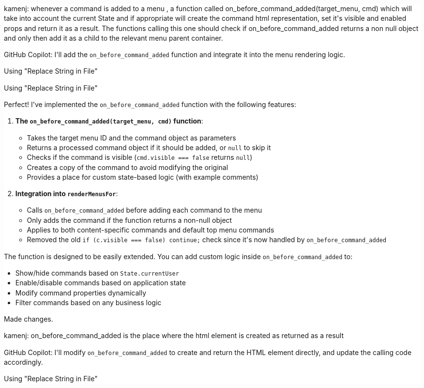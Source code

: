 kamenj: whenever a command is added to a menu , a function called on_before_command_added(target_menu, cmd)
which will take into account the current State and if appropriate will create the command html representation, set it's visible and enabled props and return it as a result.
The functions calling this one should check if on_before_command_added returns a non null object and only then add it as a child to the relevant menu parent container. 

GitHub Copilot: I'll add the `on_before_command_added` function and integrate it into the menu rendering logic. 

Using "Replace String in File"


```

```


Using "Replace String in File"


```

```
Perfect! I've implemented the `on_before_command_added` function with the following features:

1. **The `on_before_command_added(target_menu, cmd)` function**:
   - Takes the target menu ID and the command object as parameters
   - Returns a processed command object if it should be added, or `null` to skip it
   - Checks if the command is visible (`cmd.visible === false` returns `null`)
   - Creates a copy of the command to avoid modifying the original
   - Provides a place for custom state-based logic (with example comments)

2. **Integration into `renderMenusFor`**:
   - Calls `on_before_command_added` before adding each command to the menu
   - Only adds the command if the function returns a non-null object
   - Applies to both content-specific commands and default top menu commands
   - Removed the old `if (c.visible === false) continue;` check since it's now handled by `on_before_command_added`

The function is designed to be easily extended. You can add custom logic inside `on_before_command_added` to:
- Show/hide commands based on `State.currentUser`
- Enable/disable commands based on application state
- Modify command properties dynamically
- Filter commands based on any business logic

Made changes.

kamenj: on_before_command_added  is the place where the html element is created as returned as a result

GitHub Copilot: I'll modify `on_before_command_added` to create and return the HTML element directly, and update the calling code accordingly. 

Using "Replace String in File"


```

```
